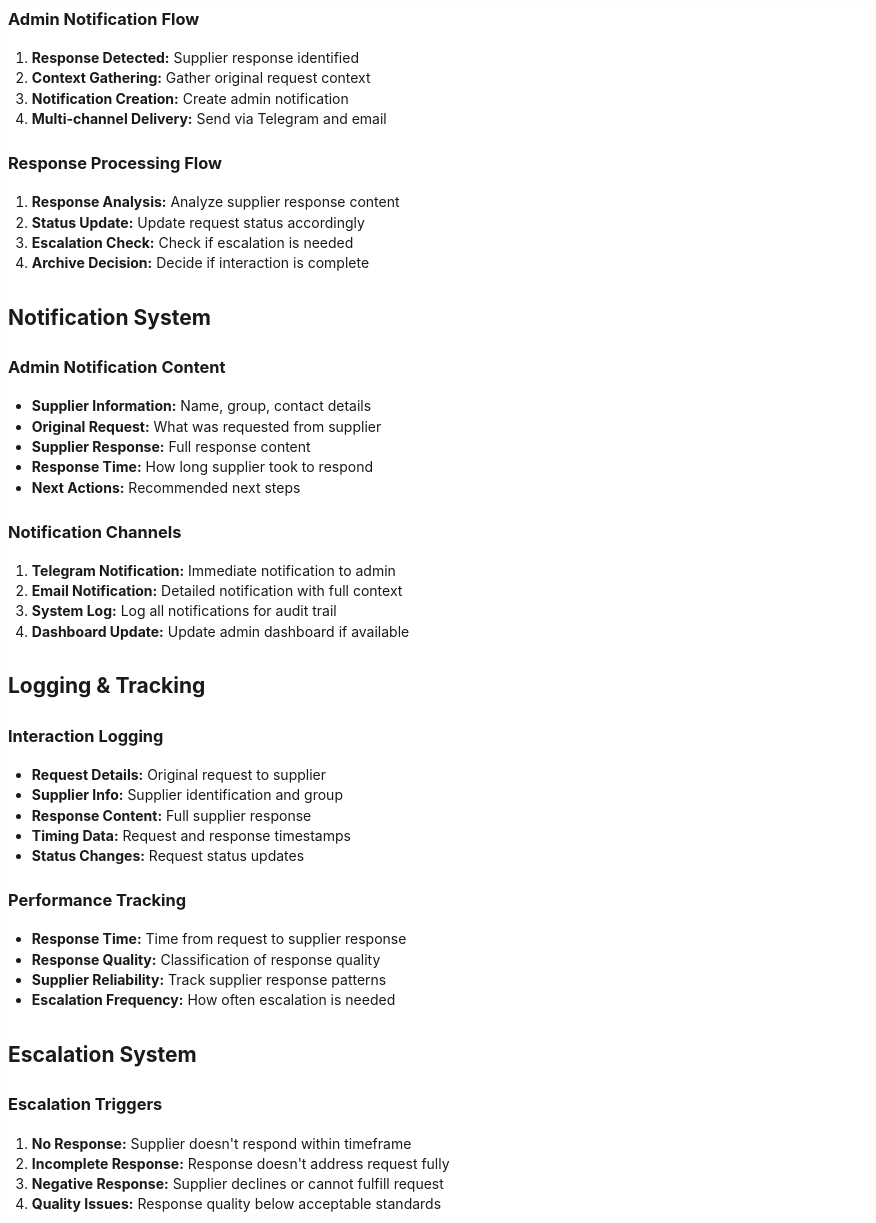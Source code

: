 ### Admin Notification Flow
1. **Response Detected:** Supplier response identified
2. **Context Gathering:** Gather original request context
3. **Notification Creation:** Create admin notification
4. **Multi-channel Delivery:** Send via Telegram and email

### Response Processing Flow
1. **Response Analysis:** Analyze supplier response content
2. **Status Update:** Update request status accordingly
3. **Escalation Check:** Check if escalation is needed
4. **Archive Decision:** Decide if interaction is complete

## Notification System

### Admin Notification Content
- **Supplier Information:** Name, group, contact details
- **Original Request:** What was requested from supplier
- **Supplier Response:** Full response content
- **Response Time:** How long supplier took to respond
- **Next Actions:** Recommended next steps

### Notification Channels
1. **Telegram Notification:** Immediate notification to admin
2. **Email Notification:** Detailed notification with full context
3. **System Log:** Log all notifications for audit trail
4. **Dashboard Update:** Update admin dashboard if available

## Logging & Tracking

### Interaction Logging
- **Request Details:** Original request to supplier
- **Supplier Info:** Supplier identification and group
- **Response Content:** Full supplier response
- **Timing Data:** Request and response timestamps
- **Status Changes:** Request status updates

### Performance Tracking
- **Response Time:** Time from request to supplier response
- **Response Quality:** Classification of response quality
- **Supplier Reliability:** Track supplier response patterns
- **Escalation Frequency:** How often escalation is needed

## Escalation System

### Escalation Triggers
1. **No Response:** Supplier doesn't respond within timeframe
2. **Incomplete Response:** Response doesn't address request fully
3. **Negative Response:** Supplier declines or cannot fulfill request
4. **Quality Issues:** Response quality below acceptable standards
